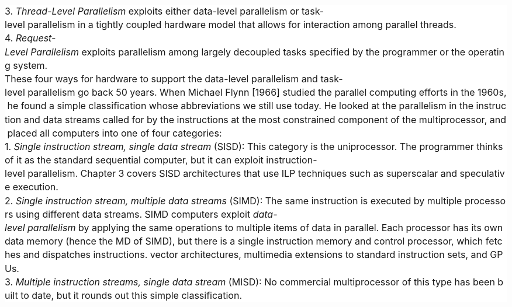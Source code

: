<p class="p0" style="margin-bottom:0pt;margin-top:0pt;">
  <span style="font-size:12pt;">3.&nbsp;</span><span style="font-style:italic;font-size:12pt;">Thread-Level&nbsp;Parallelism&nbsp;</span><span style="font-size:12pt;">exploits&nbsp;either&nbsp;data-level&nbsp;parallelism&nbsp;or&nbsp;task-level&nbsp;parallelism&nbsp;in&nbsp;a&nbsp;tightly&nbsp;coupled&nbsp;hardware&nbsp;model&nbsp;that&nbsp;allows&nbsp;for&nbsp;interaction&nbsp;among&nbsp;parallel&nbsp;threads.</span>
</p>

<p class="p0" style="margin-bottom:0pt;margin-top:0pt;">
  <span style="font-size:12pt;">4.&nbsp;</span><span style="font-style:italic;font-size:12pt;">Request-Level&nbsp;Parallelism&nbsp;</span><span style="font-size:12pt;">exploits&nbsp;parallelism&nbsp;among&nbsp;largely&nbsp;decoupled&nbsp;tasks&nbsp;specified&nbsp;by&nbsp;the&nbsp;programmer&nbsp;or&nbsp;the&nbsp;operating&nbsp;system.</span>
</p>

<p class="p0" style="margin-bottom:0pt;margin-top:0pt;">
  <span style="font-size:12pt;">These&nbsp;four&nbsp;ways&nbsp;for&nbsp;hardware&nbsp;to&nbsp;support&nbsp;the&nbsp;data-level&nbsp;parallelism&nbsp;and&nbsp;task-level&nbsp;parallelism&nbsp;go&nbsp;back&nbsp;50&nbsp;years.&nbsp;When&nbsp;Michael&nbsp;Flynn&nbsp;[1966]&nbsp;studied&nbsp;the&nbsp;parallel&nbsp;computing&nbsp;efforts&nbsp;in&nbsp;the&nbsp;1960s,&nbsp;he&nbsp;found&nbsp;a&nbsp;simple&nbsp;classification&nbsp;whose&nbsp;abbreviations&nbsp;we&nbsp;still&nbsp;use&nbsp;today.&nbsp;He&nbsp;looked&nbsp;at&nbsp;the&nbsp;parallelism&nbsp;in&nbsp;the&nbsp;instruction&nbsp;and&nbsp;data&nbsp;streams&nbsp;called&nbsp;for&nbsp;by&nbsp;the&nbsp;instructions&nbsp;at&nbsp;the&nbsp;most&nbsp;constrained&nbsp;component&nbsp;of&nbsp;the&nbsp;multiprocessor,&nbsp;and&nbsp;placed&nbsp;all&nbsp;computers&nbsp;into&nbsp;one&nbsp;of&nbsp;four&nbsp;categories:</span>
</p>

<p class="p0" style="margin-bottom:0pt;margin-top:0pt;">
  <span style="font-size:12pt;">1.&nbsp;</span><span style="font-style:italic;font-size:12pt;">Single&nbsp;instruction&nbsp;stream,&nbsp;single&nbsp;data&nbsp;stream&nbsp;</span><span style="font-size:12pt;">(SISD):&nbsp;This&nbsp;category&nbsp;is&nbsp;the&nbsp;uniprocessor.&nbsp;The&nbsp;programmer&nbsp;thinks&nbsp;of&nbsp;it&nbsp;as&nbsp;the&nbsp;standard&nbsp;sequential&nbsp;computer,&nbsp;but&nbsp;it&nbsp;can&nbsp;exploit&nbsp;instruction-level&nbsp;parallelism.&nbsp;Chapter&nbsp;3&nbsp;covers&nbsp;SISD&nbsp;architectures&nbsp;that&nbsp;use&nbsp;ILP&nbsp;techniques&nbsp;such&nbsp;as&nbsp;superscalar&nbsp;and&nbsp;speculative&nbsp;execution.</span>
</p>

<p class="p0" style="margin-bottom:0pt;margin-top:0pt;">
  <span style="font-size:12pt;">2.&nbsp;</span><span style="font-style:italic;font-size:12pt;">Single&nbsp;instruction&nbsp;stream,&nbsp;multiple&nbsp;data&nbsp;streams&nbsp;</span><span style="font-size:12pt;">(SIMD):&nbsp;The&nbsp;same&nbsp;instruction&nbsp;is&nbsp;executed&nbsp;by&nbsp;multiple&nbsp;processors&nbsp;using&nbsp;different&nbsp;data&nbsp;streams.&nbsp;SIMD&nbsp;computers&nbsp;exploit&nbsp;</span><span style="font-style:italic;font-size:12pt;">data-level&nbsp;parallelism&nbsp;</span><span style="font-size:12pt;">by&nbsp;applying&nbsp;the&nbsp;same&nbsp;operations&nbsp;to&nbsp;multiple&nbsp;items&nbsp;of&nbsp;data&nbsp;in&nbsp;parallel.&nbsp;Each&nbsp;processor&nbsp;has&nbsp;its&nbsp;own&nbsp;data&nbsp;memory&nbsp;(hence&nbsp;the&nbsp;MD&nbsp;of&nbsp;SIMD),&nbsp;but&nbsp;there&nbsp;is&nbsp;a&nbsp;single&nbsp;instruction&nbsp;memory&nbsp;and&nbsp;control&nbsp;processor,&nbsp;which&nbsp;fetches&nbsp;and&nbsp;dispatches&nbsp;instructions.&nbsp;vector&nbsp;architectures,&nbsp;multimedia&nbsp;extensions&nbsp;to&nbsp;standard&nbsp;instruction&nbsp;sets,&nbsp;and&nbsp;GPUs.</span>
</p>

<p class="p0" style="margin-bottom:0pt;margin-top:0pt;">
  <span style="font-size:12pt;">3.&nbsp;</span><span style="font-style:italic;font-size:12pt;">Multiple&nbsp;instruction&nbsp;streams,&nbsp;single&nbsp;data&nbsp;stream&nbsp;</span><span style="font-size:12pt;">(MISD):&nbsp;No&nbsp;commercial&nbsp;multiprocessor&nbsp;of&nbsp;this&nbsp;type&nbsp;has&nbsp;been&nbsp;built&nbsp;to&nbsp;date,&nbsp;but&nbsp;it&nbsp;rounds&nbsp;out&nbsp;this&nbsp;simple&nbsp;classification.</span>
</p>
